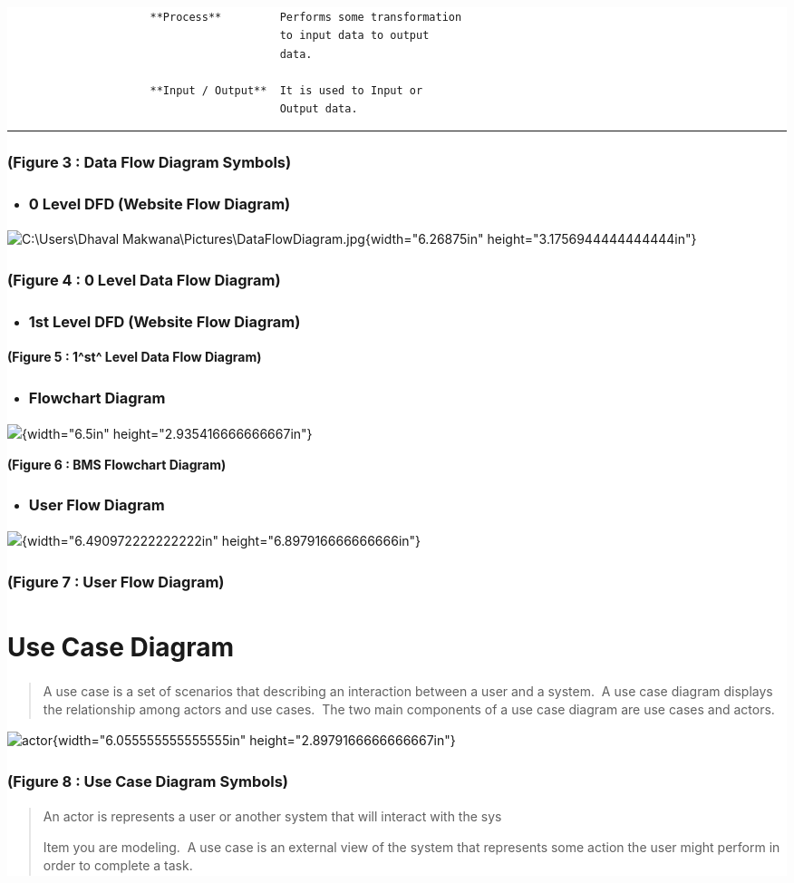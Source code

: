                           **Process**         Performs some transformation
                                              to input data to output
                                              data.

                          **Input / Output**  It is used to Input or
                                              Output data.
  ------------------------------------------------------------------------

### (Figure 3 : Data Flow Diagram Symbols)

-   ### 0 Level DFD (Website Flow Diagram)

![C:\\Users\\Dhaval
Makwana\\Pictures\\DataFlowDiagram.jpg](vertopal_b393b7e81ec54a56a522519cc89d36af/media/image4.jpeg){width="6.26875in"
height="3.1756944444444444in"}

### (Figure 4 : 0 Level Data Flow Diagram)

-   ### 1st Level DFD (Website Flow Diagram)

**(Figure 5 : 1^st^ Level Data Flow Diagram)**

-   ### Flowchart Diagram

![](vertopal_b393b7e81ec54a56a522519cc89d36af/media/image5.png){width="6.5in"
height="2.935416666666667in"}

**(Figure 6 : BMS Flowchart Diagram)**

-   ### User Flow Diagram

![](vertopal_b393b7e81ec54a56a522519cc89d36af/media/image6.png){width="6.490972222222222in"
height="6.897916666666666in"}

### (Figure 7 : User Flow Diagram)

#  Use Case Diagram

> A use case is a set of scenarios that describing an interaction
> between a user and a system.  A use case diagram displays the
> relationship among actors and use cases.  The two main components of a
> use case diagram are use cases and actors.

![actor](vertopal_b393b7e81ec54a56a522519cc89d36af/media/image7.jpeg){width="6.055555555555555in"
height="2.8979166666666667in"}

### (Figure 8 : Use Case Diagram Symbols)

> An actor is represents a user or another system that will interact
> with the sys
>
> Item you are modeling.  A use case is an external view of the system
> that represents some action the user might perform in order to
> complete a task.
